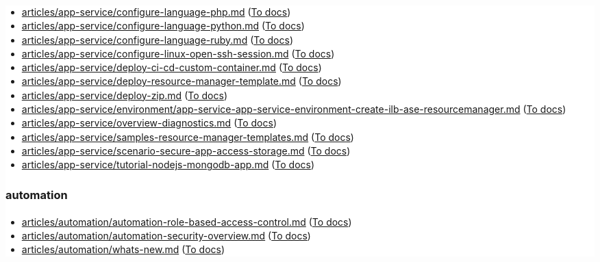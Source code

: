 - [articles/app-service/configure-language-php.md](https://github.com/MicrosoftDocs/azure-docs/compare/512645d..0139923#diff-e61620f54feeb9d6149387c50b12ffbd4f59859da2f331e8260ef90328d34aff) ([To docs](https://docs.microsoft.com/en-us/azure/app-service/configure-language-php?WT.mc_id=AZ-MVP-5003408))
- [articles/app-service/configure-language-python.md](https://github.com/MicrosoftDocs/azure-docs/compare/512645d..0139923#diff-db1f3399b4af9a4bb3435e3a79f800e62f227acafb8202a9095efd4fa35af460) ([To docs](https://docs.microsoft.com/en-us/azure/app-service/configure-language-python?WT.mc_id=AZ-MVP-5003408))
- [articles/app-service/configure-language-ruby.md](https://github.com/MicrosoftDocs/azure-docs/compare/512645d..0139923#diff-4e8c233e4801c410aa1b7c7066e46c7258c1f93ed53f4ac2bbe595ea36dbc316) ([To docs](https://docs.microsoft.com/en-us/azure/app-service/configure-language-ruby?WT.mc_id=AZ-MVP-5003408))
- [articles/app-service/configure-linux-open-ssh-session.md](https://github.com/MicrosoftDocs/azure-docs/compare/512645d..0139923#diff-3c7c447ba0b01ed348d07cfacb0fb8ad15ce5b47c80eee8c42c613fa8193c1a3) ([To docs](https://docs.microsoft.com/en-us/azure/app-service/configure-linux-open-ssh-session?WT.mc_id=AZ-MVP-5003408))
- [articles/app-service/deploy-ci-cd-custom-container.md](https://github.com/MicrosoftDocs/azure-docs/compare/512645d..0139923#diff-93c3f7ba85fa52fea52bbbd1547267c41f309fe72103b917bc1bc98d80db1f90) ([To docs](https://docs.microsoft.com/en-us/azure/app-service/deploy-ci-cd-custom-container?WT.mc_id=AZ-MVP-5003408))
- [articles/app-service/deploy-resource-manager-template.md](https://github.com/MicrosoftDocs/azure-docs/compare/512645d..0139923#diff-3436243efdb900fe4c12d0f6199c4befe072ef82e15f68d9df43cfed0ebb29c4) ([To docs](https://docs.microsoft.com/en-us/azure/app-service/deploy-resource-manager-template?WT.mc_id=AZ-MVP-5003408))
- [articles/app-service/deploy-zip.md](https://github.com/MicrosoftDocs/azure-docs/compare/512645d..0139923#diff-0d851d6df9a73cb0ead6f0edf87185d855bff280a1b4406b552ac1bcad83423c) ([To docs](https://docs.microsoft.com/en-us/azure/app-service/deploy-zip?WT.mc_id=AZ-MVP-5003408))
- [articles/app-service/environment/app-service-app-service-environment-create-ilb-ase-resourcemanager.md](https://github.com/MicrosoftDocs/azure-docs/compare/512645d..0139923#diff-5e4da7ba01584c308387a3cc3039f20b379267fd227de8cce82d4215446e1e33) ([To docs](https://docs.microsoft.com/en-us/azure/app-service/environment/app-service-app-service-environment-create-ilb-ase-resourcemanager?WT.mc_id=AZ-MVP-5003408))
- [articles/app-service/overview-diagnostics.md](https://github.com/MicrosoftDocs/azure-docs/compare/512645d..0139923#diff-765b640c73617e781b1c612907b023d3b1b44b1069bd91a241cceb0c6d1fc4ab) ([To docs](https://docs.microsoft.com/en-us/azure/app-service/overview-diagnostics?WT.mc_id=AZ-MVP-5003408))
- [articles/app-service/samples-resource-manager-templates.md](https://github.com/MicrosoftDocs/azure-docs/compare/512645d..0139923#diff-a29447f257a0bd9091c8468a8672bbac86107a9dfb42cfafc1d8e6ddb6da5474) ([To docs](https://docs.microsoft.com/en-us/azure/app-service/samples-resource-manager-templates?WT.mc_id=AZ-MVP-5003408))
- [articles/app-service/scenario-secure-app-access-storage.md](https://github.com/MicrosoftDocs/azure-docs/compare/512645d..0139923#diff-22826a1ee7cad0a3710ddeed1fadfe082ef20683aab1ccd3ae7b210d05340b2e) ([To docs](https://docs.microsoft.com/en-us/azure/app-service/scenario-secure-app-access-storage?WT.mc_id=AZ-MVP-5003408))
- [articles/app-service/tutorial-nodejs-mongodb-app.md](https://github.com/MicrosoftDocs/azure-docs/compare/512645d..0139923#diff-54e126ac5246045f19f102a445c262141709fe76a9fceaed30f7b0c5c9149334) ([To docs](https://docs.microsoft.com/en-us/azure/app-service/tutorial-nodejs-mongodb-app?WT.mc_id=AZ-MVP-5003408))
    
### automation
- [articles/automation/automation-role-based-access-control.md](https://github.com/MicrosoftDocs/azure-docs/compare/512645d..0139923#diff-071f58c8448b611eb43899f0c689eca3678034f058dd0fb6c04479be6136eaf4) ([To docs](https://docs.microsoft.com/en-us/azure/automation/automation-role-based-access-control?WT.mc_id=AZ-MVP-5003408))
- [articles/automation/automation-security-overview.md](https://github.com/MicrosoftDocs/azure-docs/compare/512645d..0139923#diff-3cedbd2d32065b0f34e74532eee6bdd0b41c171ee7215011d3d93ce4b64796d3) ([To docs](https://docs.microsoft.com/en-us/azure/automation/automation-security-overview?WT.mc_id=AZ-MVP-5003408))
- [articles/automation/whats-new.md](https://github.com/MicrosoftDocs/azure-docs/compare/512645d..0139923#diff-b8b63fbb52d6d2fd27c5702338ccc46d20509cdc3b9c7e1d1d5ab0862227c46b) ([To docs](https://docs.microsoft.com/en-us/azure/automation/whats-new?WT.mc_id=AZ-MVP-5003408))
    